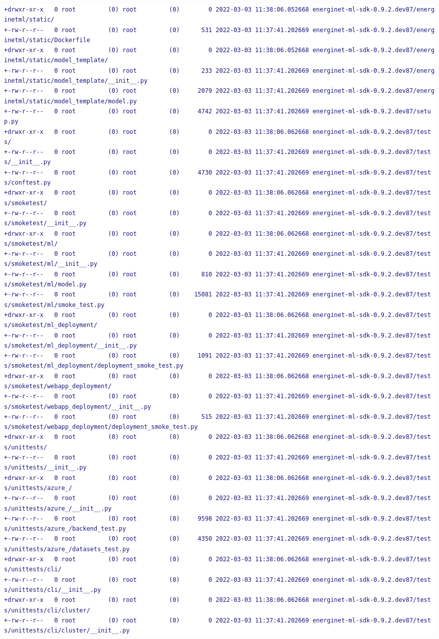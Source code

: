 ```diff
+drwxr-xr-x   0 root         (0) root         (0)        0 2022-03-03 11:38:06.052668 energinet-ml-sdk-0.9.2.dev87/energinetml/static/
+-rw-r--r--   0 root         (0) root         (0)      531 2022-03-03 11:37:41.202669 energinet-ml-sdk-0.9.2.dev87/energinetml/static/Dockerfile
+drwxr-xr-x   0 root         (0) root         (0)        0 2022-03-03 11:38:06.052668 energinet-ml-sdk-0.9.2.dev87/energinetml/static/model_template/
+-rw-r--r--   0 root         (0) root         (0)      233 2022-03-03 11:37:41.202669 energinet-ml-sdk-0.9.2.dev87/energinetml/static/model_template/__init__.py
+-rw-r--r--   0 root         (0) root         (0)     2079 2022-03-03 11:37:41.202669 energinet-ml-sdk-0.9.2.dev87/energinetml/static/model_template/model.py
+-rw-r--r--   0 root         (0) root         (0)     4742 2022-03-03 11:37:41.202669 energinet-ml-sdk-0.9.2.dev87/setup.py
+drwxr-xr-x   0 root         (0) root         (0)        0 2022-03-03 11:38:06.062668 energinet-ml-sdk-0.9.2.dev87/tests/
+-rw-r--r--   0 root         (0) root         (0)        0 2022-03-03 11:37:41.202669 energinet-ml-sdk-0.9.2.dev87/tests/__init__.py
+-rw-r--r--   0 root         (0) root         (0)     4730 2022-03-03 11:37:41.202669 energinet-ml-sdk-0.9.2.dev87/tests/conftest.py
+drwxr-xr-x   0 root         (0) root         (0)        0 2022-03-03 11:38:06.062668 energinet-ml-sdk-0.9.2.dev87/tests/smoketest/
+-rw-r--r--   0 root         (0) root         (0)        0 2022-03-03 11:37:41.202669 energinet-ml-sdk-0.9.2.dev87/tests/smoketest/__init__.py
+drwxr-xr-x   0 root         (0) root         (0)        0 2022-03-03 11:38:06.062668 energinet-ml-sdk-0.9.2.dev87/tests/smoketest/ml/
+-rw-r--r--   0 root         (0) root         (0)        0 2022-03-03 11:37:41.202669 energinet-ml-sdk-0.9.2.dev87/tests/smoketest/ml/__init__.py
+-rw-r--r--   0 root         (0) root         (0)      810 2022-03-03 11:37:41.202669 energinet-ml-sdk-0.9.2.dev87/tests/smoketest/ml/model.py
+-rw-r--r--   0 root         (0) root         (0)    15081 2022-03-03 11:37:41.202669 energinet-ml-sdk-0.9.2.dev87/tests/smoketest/ml/smoke_test.py
+drwxr-xr-x   0 root         (0) root         (0)        0 2022-03-03 11:38:06.062668 energinet-ml-sdk-0.9.2.dev87/tests/smoketest/ml_deployment/
+-rw-r--r--   0 root         (0) root         (0)        0 2022-03-03 11:37:41.202669 energinet-ml-sdk-0.9.2.dev87/tests/smoketest/ml_deployment/__init__.py
+-rw-r--r--   0 root         (0) root         (0)     1091 2022-03-03 11:37:41.202669 energinet-ml-sdk-0.9.2.dev87/tests/smoketest/ml_deployment/deployment_smoke_test.py
+drwxr-xr-x   0 root         (0) root         (0)        0 2022-03-03 11:38:06.062668 energinet-ml-sdk-0.9.2.dev87/tests/smoketest/webapp_deployment/
+-rw-r--r--   0 root         (0) root         (0)        0 2022-03-03 11:37:41.202669 energinet-ml-sdk-0.9.2.dev87/tests/smoketest/webapp_deployment/__init__.py
+-rw-r--r--   0 root         (0) root         (0)      515 2022-03-03 11:37:41.202669 energinet-ml-sdk-0.9.2.dev87/tests/smoketest/webapp_deployment/deployment_smoke_test.py
+drwxr-xr-x   0 root         (0) root         (0)        0 2022-03-03 11:38:06.062668 energinet-ml-sdk-0.9.2.dev87/tests/unittests/
+-rw-r--r--   0 root         (0) root         (0)        0 2022-03-03 11:37:41.202669 energinet-ml-sdk-0.9.2.dev87/tests/unittests/__init__.py
+drwxr-xr-x   0 root         (0) root         (0)        0 2022-03-03 11:38:06.062668 energinet-ml-sdk-0.9.2.dev87/tests/unittests/azure_/
+-rw-r--r--   0 root         (0) root         (0)        0 2022-03-03 11:37:41.202669 energinet-ml-sdk-0.9.2.dev87/tests/unittests/azure_/__init__.py
+-rw-r--r--   0 root         (0) root         (0)     9598 2022-03-03 11:37:41.202669 energinet-ml-sdk-0.9.2.dev87/tests/unittests/azure_/backend_test.py
+-rw-r--r--   0 root         (0) root         (0)     4350 2022-03-03 11:37:41.202669 energinet-ml-sdk-0.9.2.dev87/tests/unittests/azure_/datasets_test.py
+drwxr-xr-x   0 root         (0) root         (0)        0 2022-03-03 11:38:06.062668 energinet-ml-sdk-0.9.2.dev87/tests/unittests/cli/
+-rw-r--r--   0 root         (0) root         (0)        0 2022-03-03 11:37:41.202669 energinet-ml-sdk-0.9.2.dev87/tests/unittests/cli/__init__.py
+drwxr-xr-x   0 root         (0) root         (0)        0 2022-03-03 11:38:06.062668 energinet-ml-sdk-0.9.2.dev87/tests/unittests/cli/cluster/
+-rw-r--r--   0 root         (0) root         (0)        0 2022-03-03 11:37:41.202669 energinet-ml-sdk-0.9.2.dev87/tests/unittests/cli/cluster/__init__.py
```
